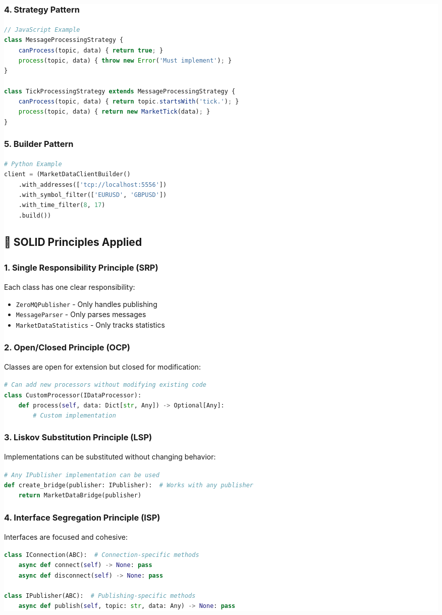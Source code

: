 ### 4. **Strategy Pattern**
```javascript
// JavaScript Example
class MessageProcessingStrategy {
    canProcess(topic, data) { return true; }
    process(topic, data) { throw new Error('Must implement'); }
}

class TickProcessingStrategy extends MessageProcessingStrategy {
    canProcess(topic, data) { return topic.startsWith('tick.'); }
    process(topic, data) { return new MarketTick(data); }
}
```

### 5. **Builder Pattern**
```python
# Python Example
client = (MarketDataClientBuilder()
    .with_addresses(['tcp://localhost:5556'])
    .with_symbol_filter(['EURUSD', 'GBPUSD'])
    .with_time_filter(8, 17)
    .build())
```

## 🔧 SOLID Principles Applied

### 1. **Single Responsibility Principle (SRP)**
Each class has one clear responsibility:
- `ZeroMQPublisher` - Only handles publishing
- `MessageParser` - Only parses messages
- `MarketDataStatistics` - Only tracks statistics

### 2. **Open/Closed Principle (OCP)**
Classes are open for extension but closed for modification:
```python
# Can add new processors without modifying existing code
class CustomProcessor(IDataProcessor):
    def process(self, data: Dict[str, Any]) -> Optional[Any]:
        # Custom implementation
```

### 3. **Liskov Substitution Principle (LSP)**
Implementations can be substituted without changing behavior:
```python
# Any IPublisher implementation can be used
def create_bridge(publisher: IPublisher):  # Works with any publisher
    return MarketDataBridge(publisher)
```

### 4. **Interface Segregation Principle (ISP)**
Interfaces are focused and cohesive:
```python
class IConnection(ABC):  # Connection-specific methods
    async def connect(self) -> None: pass
    async def disconnect(self) -> None: pass

class IPublisher(ABC):  # Publishing-specific methods
    async def publish(self, topic: str, data: Any) -> None: pass
```
